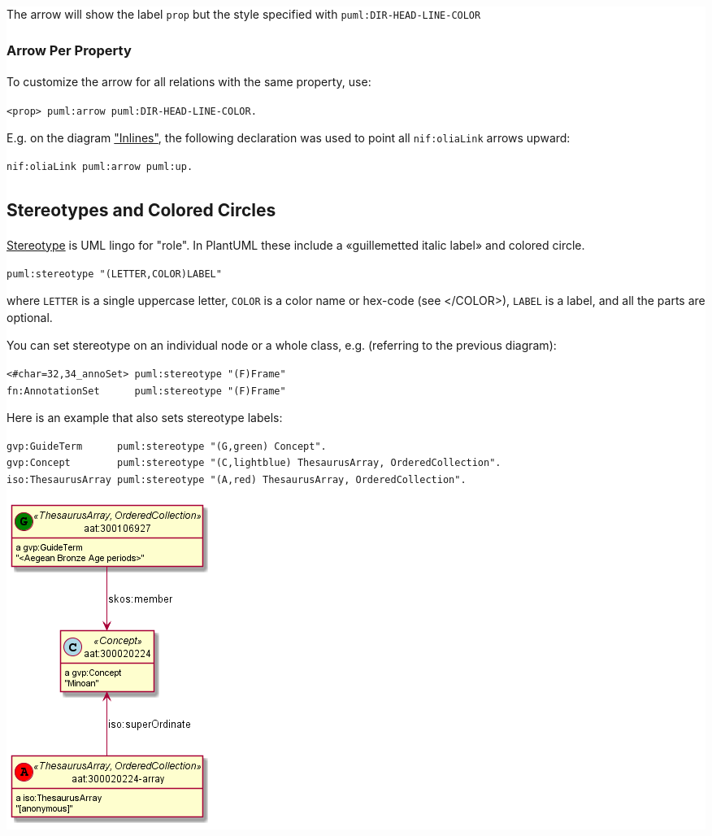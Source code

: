 The arrow will show the label `prop` but the style specified with `puml:DIR-HEAD-LINE-COLOR`

### Arrow Per Property

To customize the arrow for all relations with the same property, use:

    <prop> puml:arrow puml:DIR-HEAD-LINE-COLOR.

E.g. on the diagram ["Inlines"](#inlines), the following declaration was used to point all `nif:oliaLink` arrows upward:

    nif:oliaLink puml:arrow puml:up.

## Stereotypes and Colored Circles

[Stereotype](https://en.wikipedia.org/wiki/Stereotype_\(UML\)) is UML lingo for "role".
In PlantUML these include a «guillemetted italic label» and colored circle.

    puml:stereotype "(LETTER,COLOR)LABEL"

where `LETTER` is a single uppercase letter,
`COLOR` is a color name or hex-code (see &lt;/COLOR>),
`LABEL` is a label, and all the parts are optional.

You can set stereotype on an individual node or a whole class, e.g.
(referring to the previous diagram):

    <#char=32,34_annoSet> puml:stereotype "(F)Frame"
    fn:AnnotationSet      puml:stereotype "(F)Frame"

Here is an example that also sets stereotype labels:

    gvp:GuideTerm      puml:stereotype "(G,green) Concept".
    gvp:Concept        puml:stereotype "(C,lightblue) ThesaurusArray, OrderedCollection".
    iso:ThesaurusArray puml:stereotype "(A,red) ThesaurusArray, OrderedCollection".

![](img/GVP-ordered-collection-Stereotype.png)
